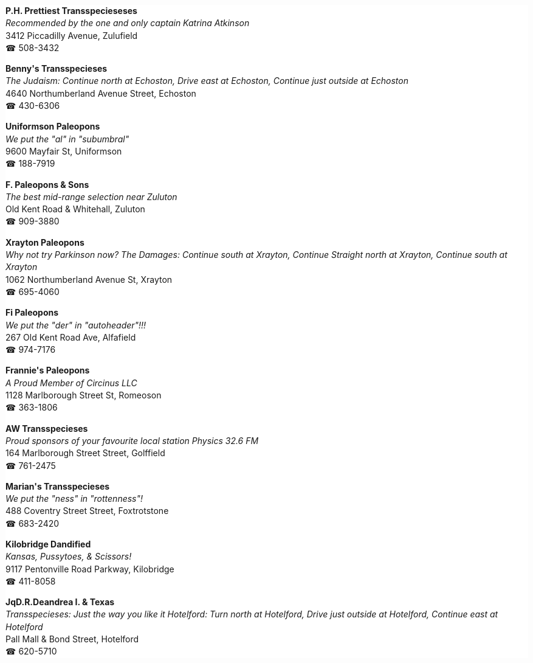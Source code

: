 **P.H. Prettiest Transspecieseses**  
_Recommended by the one and only captain Katrina Atkinson_  
3412 Piccadilly Avenue, Zulufield  
☎ 508-3432

**Benny's Transspecieses**  
_The Judaism: Continue north at Echoston, Drive east at Echoston, Continue just outside at Echoston_  
4640 Northumberland Avenue Street, Echoston  
☎ 430-6306

**Uniformson Paleopons**  
_We put the "al" in "subumbral"_  
9600 Mayfair St, Uniformson  
☎ 188-7919

**F. Paleopons & Sons**  
_The best mid-range selection near Zuluton_  
Old Kent Road & Whitehall, Zuluton  
☎ 909-3880

**Xrayton Paleopons**  
_Why not try Parkinson now? 
The Damages: Continue south at Xrayton, Continue Straight north at Xrayton, Continue south at Xrayton_  
1062 Northumberland Avenue St, Xrayton  
☎ 695-4060

**Fi Paleopons**  
_We put the "der" in "autoheader"!!!_  
267 Old Kent Road Ave, Alfafield  
☎ 974-7176

**Frannie's Paleopons**  
_A Proud Member of Circinus LLC_  
1128 Marlborough Street St, Romeoson  
☎ 363-1806

**AW Transspecieses**  
_Proud sponsors of your favourite local station Physics 32.6 FM_  
164 Marlborough Street Street, Golffield  
☎ 761-2475

**Marian's Transspecieses**  
_We put the "ness" in "rottenness"!_  
488 Coventry Street Street, Foxtrotstone  
☎ 683-2420

**Kilobridge Dandified**  
_Kansas, Pussytoes, & Scissors!_  
9117 Pentonville Road Parkway, Kilobridge  
☎ 411-8058

**JqD.R.Deandrea I. & Texas**  
_Transspecieses: Just the way you like it 
Hotelford: Turn north at Hotelford, Drive just outside at Hotelford, Continue east at Hotelford_  
Pall Mall & Bond Street, Hotelford  
☎ 620-5710
